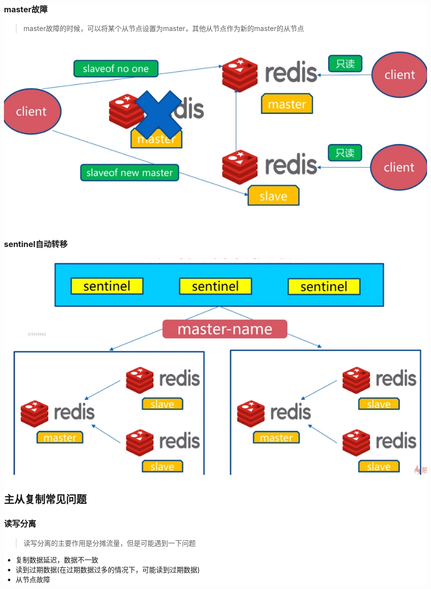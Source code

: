 ### master故障
> master故障的时候，可以将某个从节点设置为master，其他从节点作为新的master的从节点

![](./img/master故障.png)

### sentinel自动转移
![](./img/redis自动转移.png)

## 主从复制常见问题
### 读写分离
> 读写分离的主要作用是分摊流量，但是可能遇到一下问题
- 复制数据延迟，数据不一致
- 读到过期数据(在过期数据过多的情况下，可能读到过期数据)
- 从节点故障
